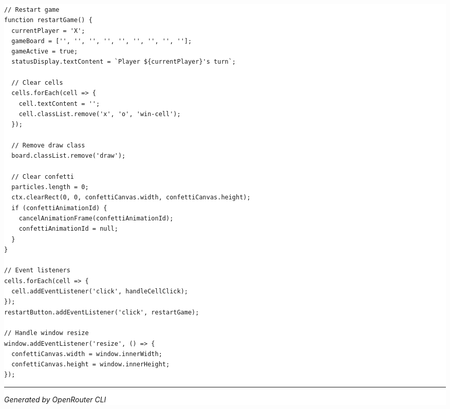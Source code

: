    // Restart game
    function restartGame() {
      currentPlayer = 'X';
      gameBoard = ['', '', '', '', '', '', '', '', ''];
      gameActive = true;
      statusDisplay.textContent = `Player ${currentPlayer}'s turn`;

      // Clear cells
      cells.forEach(cell => {
        cell.textContent = '';
        cell.classList.remove('x', 'o', 'win-cell');
      });

      // Remove draw class
      board.classList.remove('draw');

      // Clear confetti
      particles.length = 0;
      ctx.clearRect(0, 0, confettiCanvas.width, confettiCanvas.height);
      if (confettiAnimationId) {
        cancelAnimationFrame(confettiAnimationId);
        confettiAnimationId = null;
      }
    }

    // Event listeners
    cells.forEach(cell => {
      cell.addEventListener('click', handleCellClick);
    });
    restartButton.addEventListener('click', restartGame);

    // Handle window resize
    window.addEventListener('resize', () => {
      confettiCanvas.width = window.innerWidth;
      confettiCanvas.height = window.innerHeight;
    });
  </script>
</body>
</html>

---
*Generated by OpenRouter CLI*